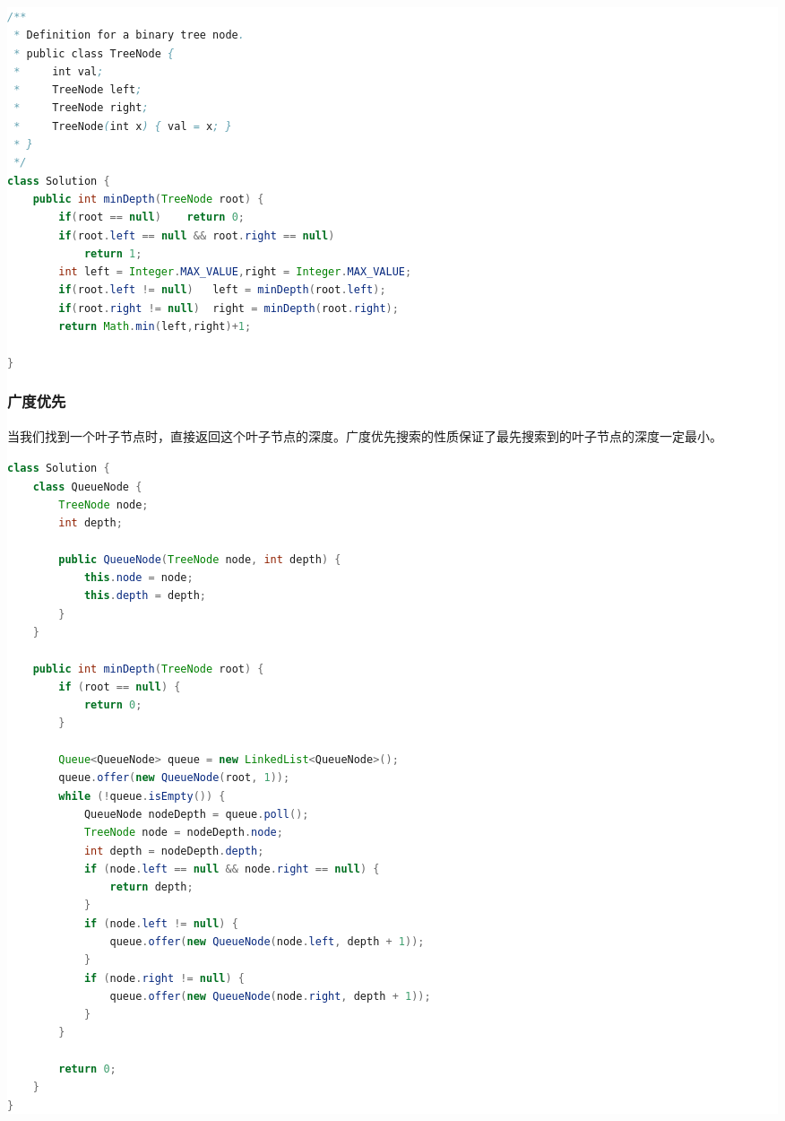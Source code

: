 ```java
/**
 * Definition for a binary tree node.
 * public class TreeNode {
 *     int val;
 *     TreeNode left;
 *     TreeNode right;
 *     TreeNode(int x) { val = x; }
 * }
 */
class Solution {
    public int minDepth(TreeNode root) {
        if(root == null)    return 0;
        if(root.left == null && root.right == null)
            return 1;
        int left = Integer.MAX_VALUE,right = Integer.MAX_VALUE;
        if(root.left != null)   left = minDepth(root.left);
        if(root.right != null)  right = minDepth(root.right);
        return Math.min(left,right)+1;

}
```

### 广度优先

当我们找到一个叶子节点时，直接返回这个叶子节点的深度。广度优先搜索的性质保证了最先搜索到的叶子节点的深度一定最小。

```java
class Solution {
    class QueueNode {
        TreeNode node;
        int depth;

        public QueueNode(TreeNode node, int depth) {
            this.node = node;
            this.depth = depth;
        }
    }

    public int minDepth(TreeNode root) {
        if (root == null) {
            return 0;
        }

        Queue<QueueNode> queue = new LinkedList<QueueNode>();
        queue.offer(new QueueNode(root, 1));
        while (!queue.isEmpty()) {
            QueueNode nodeDepth = queue.poll();
            TreeNode node = nodeDepth.node;
            int depth = nodeDepth.depth;
            if (node.left == null && node.right == null) {
                return depth;
            }
            if (node.left != null) {
                queue.offer(new QueueNode(node.left, depth + 1));
            }
            if (node.right != null) {
                queue.offer(new QueueNode(node.right, depth + 1));
            }
        }

        return 0;
    }
}

```